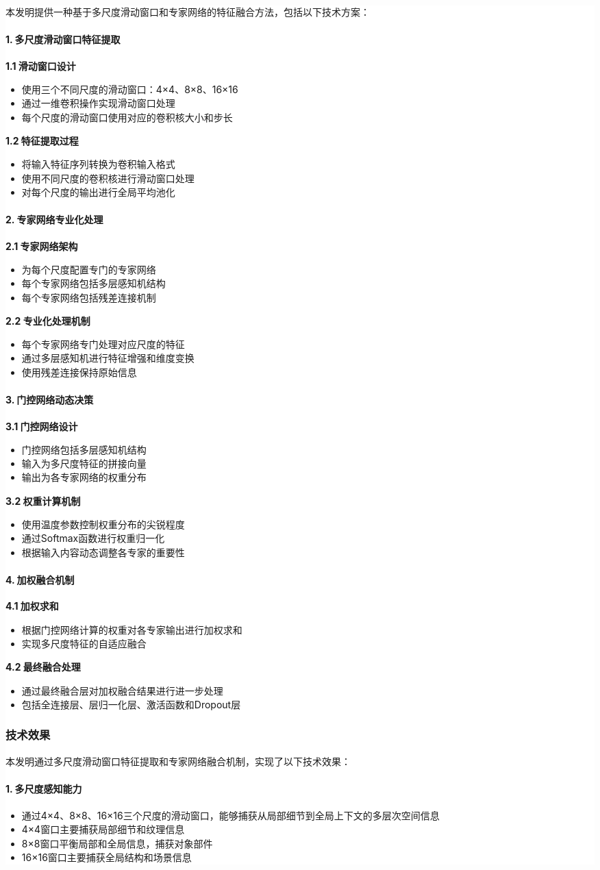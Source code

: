 本发明提供一种基于多尺度滑动窗口和专家网络的特征融合方法，包括以下技术方案：

#### 1. 多尺度滑动窗口特征提取

**1.1 滑动窗口设计**
- 使用三个不同尺度的滑动窗口：4×4、8×8、16×16
- 通过一维卷积操作实现滑动窗口处理
- 每个尺度的滑动窗口使用对应的卷积核大小和步长

**1.2 特征提取过程**
- 将输入特征序列转换为卷积输入格式
- 使用不同尺度的卷积核进行滑动窗口处理
- 对每个尺度的输出进行全局平均池化

#### 2. 专家网络专业化处理

**2.1 专家网络架构**
- 为每个尺度配置专门的专家网络
- 每个专家网络包括多层感知机结构
- 每个专家网络包括残差连接机制

**2.2 专业化处理机制**
- 每个专家网络专门处理对应尺度的特征
- 通过多层感知机进行特征增强和维度变换
- 使用残差连接保持原始信息

#### 3. 门控网络动态决策

**3.1 门控网络设计**
- 门控网络包括多层感知机结构
- 输入为多尺度特征的拼接向量
- 输出为各专家网络的权重分布

**3.2 权重计算机制**
- 使用温度参数控制权重分布的尖锐程度
- 通过Softmax函数进行权重归一化
- 根据输入内容动态调整各专家的重要性

#### 4. 加权融合机制

**4.1 加权求和**
- 根据门控网络计算的权重对各专家输出进行加权求和
- 实现多尺度特征的自适应融合

**4.2 最终融合处理**
- 通过最终融合层对加权融合结果进行进一步处理
- 包括全连接层、层归一化层、激活函数和Dropout层

### 技术效果

本发明通过多尺度滑动窗口特征提取和专家网络融合机制，实现了以下技术效果：

#### 1. 多尺度感知能力
- 通过4×4、8×8、16×16三个尺度的滑动窗口，能够捕获从局部细节到全局上下文的多层次空间信息
- 4×4窗口主要捕获局部细节和纹理信息
- 8×8窗口平衡局部和全局信息，捕获对象部件
- 16×16窗口主要捕获全局结构和场景信息
